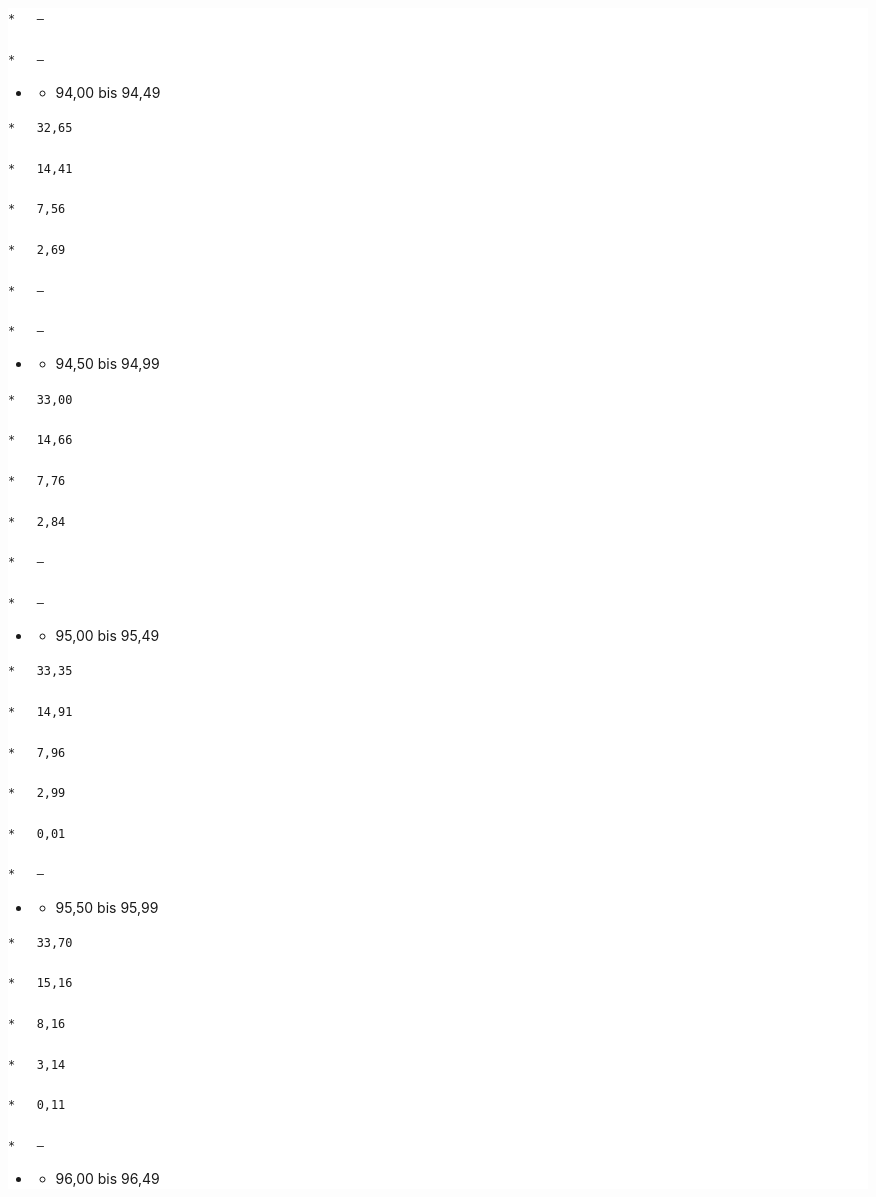     *   –

    *   –


*    *   94,00 bis 94,49

    *   32,65

    *   14,41

    *   7,56

    *   2,69

    *   –

    *   –


*    *   94,50 bis 94,99

    *   33,00

    *   14,66

    *   7,76

    *   2,84

    *   –

    *   –


*    *   95,00 bis 95,49

    *   33,35

    *   14,91

    *   7,96

    *   2,99

    *   0,01

    *   –


*    *   95,50 bis 95,99

    *   33,70

    *   15,16

    *   8,16

    *   3,14

    *   0,11

    *   –


*    *   96,00 bis 96,49
